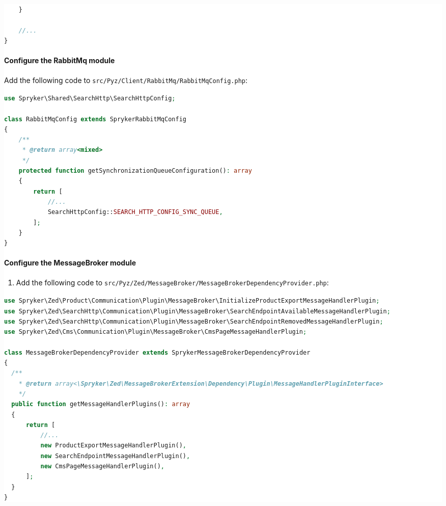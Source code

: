 ```php
    }

    //...
}
```

#### Configure the RabbitMq module

Add the following code to `src/Pyz/Client/RabbitMq/RabbitMqConfig.php`:

```php
use Spryker\Shared\SearchHttp\SearchHttpConfig;

class RabbitMqConfig extends SprykerRabbitMqConfig
{
    /**
     * @return array<mixed>
     */
    protected function getSynchronizationQueueConfiguration(): array
    {
        return [
            //...
            SearchHttpConfig::SEARCH_HTTP_CONFIG_SYNC_QUEUE,
        ];
    }
}
```

#### Configure the MessageBroker module

1. Add the following code to `src/Pyz/Zed/MessageBroker/MessageBrokerDependencyProvider.php`:

```php
use Spryker\Zed\Product\Communication\Plugin\MessageBroker\InitializeProductExportMessageHandlerPlugin;
use Spryker\Zed\SearchHttp\Communication\Plugin\MessageBroker\SearchEndpointAvailableMessageHandlerPlugin;
use Spryker\Zed\SearchHttp\Communication\Plugin\MessageBroker\SearchEndpointRemovedMessageHandlerPlugin;
use Spryker\Zed\Cms\Communication\Plugin\MessageBroker\CmsPageMessageHandlerPlugin;

class MessageBrokerDependencyProvider extends SprykerMessageBrokerDependencyProvider
{
  /**
    * @return array<\Spryker\Zed\MessageBrokerExtension\Dependency\Plugin\MessageHandlerPluginInterface>
    */
  public function getMessageHandlerPlugins(): array
  {
      return [
          //...
          new ProductExportMessageHandlerPlugin(),
          new SearchEndpointMessageHandlerPlugin(),
          new CmsPageMessageHandlerPlugin(),
      ];
  }
}
```
